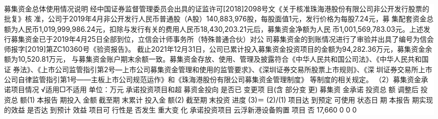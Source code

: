 募集资金总体使用情况说明
经中国证券监督管理委员会出具的证监许可[2018]2098号文《关于核准珠海港股份有限公司非公开发行股票的批复》核
准，公司于2019年4月非公开发行人民币普通股（A股）140,883,976股，每股面值1元，发行价格为每股7.24元，募
集配套资金总额为人民币1,019,999,986.24元，扣除与发行有关的费用人民币18,430,203.21元后，募集资金净额为人民
币1,001,569,783.03元。上述发行募集资金已于2019年4月25日全部到位，立信会计师事务所（特殊普通合伙）对公
司募集资金的到账情况进行了审验并出具了编号为信会师报字[2019]第ZC10360号《验资报告》。
截止2021年12月31日，公司已累计投入募集资金投资项目的金额为94,282.36万元，募集资金余额为10,520.81万元，
与募集资金账户期末余额一致。募集资金存放、使用、管理及披露符合《中华人民共和国公司法》、《中华人民共和国证
券法》、《上市公司监管指引第2号—上市公司募集资金管理和使用的监管要求》、《深圳证券交易所股票上市规则》、《深
圳证券交易所上市公司自律监管指引第1号——主板上市公司规范运作》和《珠海港股份有限公司募集资金管理制度》
等制度的相关规定。
（2）募集资金承诺项目情况
√适用□不适用
单位：万元
承诺投资项目和超
募资金投向
是否已
变更项
目(含
部分变
更)
募集资
金承诺
投资总
额
调整后
投资总
额(1)
本报告
期投入
金额
截至期
末累计
投入金
额(2)
截至期
末投资
进度
(3)＝
(2)/(1)
项目达
到预定
可使用
状态日
期
本报告
期实现
的效益
是否达
到预计
效益
项目可
行性是
否发生
重大变
化
承诺投资项目
云浮新港设备购置
项目
否
17,660
0
0
0